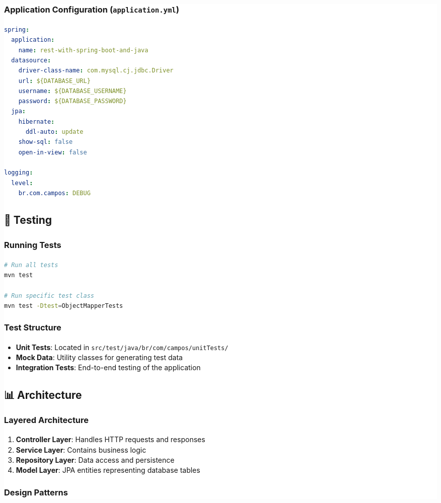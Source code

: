 ### Application Configuration (`application.yml`)

```yaml
spring:
  application:
    name: rest-with-spring-boot-and-java
  datasource:
    driver-class-name: com.mysql.cj.jdbc.Driver
    url: ${DATABASE_URL}
    username: ${DATABASE_USERNAME}
    password: ${DATABASE_PASSWORD}
  jpa:
    hibernate:
      ddl-auto: update
    show-sql: false
    open-in-view: false

logging:
  level:
    br.com.campos: DEBUG
```

## 🧪 Testing

### Running Tests

```bash
# Run all tests
mvn test

# Run specific test class
mvn test -Dtest=ObjectMapperTests
```

### Test Structure

- **Unit Tests**: Located in `src/test/java/br/com/campos/unitTests/`
- **Mock Data**: Utility classes for generating test data
- **Integration Tests**: End-to-end testing of the application

## 📊 Architecture

### Layered Architecture

1. **Controller Layer**: Handles HTTP requests and responses
2. **Service Layer**: Contains business logic
3. **Repository Layer**: Data access and persistence
4. **Model Layer**: JPA entities representing database tables

### Design Patterns
